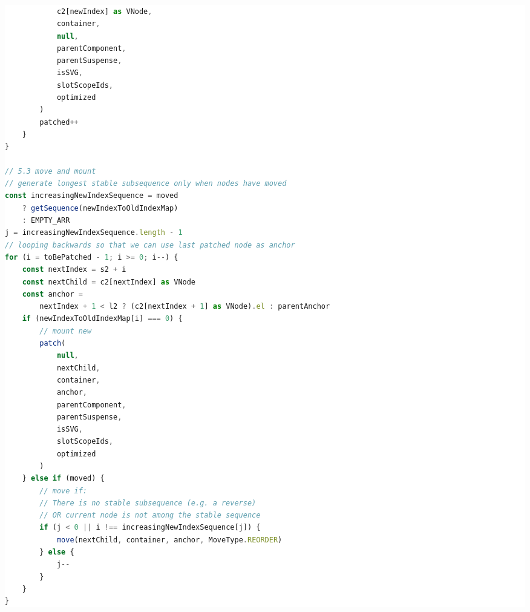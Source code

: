 ```js
            c2[newIndex] as VNode,
            container,
            null,
            parentComponent,
            parentSuspense,
            isSVG,
            slotScopeIds,
            optimized
        )
        patched++
    }
}

// 5.3 move and mount
// generate longest stable subsequence only when nodes have moved
const increasingNewIndexSequence = moved
    ? getSequence(newIndexToOldIndexMap)
    : EMPTY_ARR
j = increasingNewIndexSequence.length - 1
// looping backwards so that we can use last patched node as anchor
for (i = toBePatched - 1; i >= 0; i--) {
    const nextIndex = s2 + i
    const nextChild = c2[nextIndex] as VNode
    const anchor =
        nextIndex + 1 < l2 ? (c2[nextIndex + 1] as VNode).el : parentAnchor
    if (newIndexToOldIndexMap[i] === 0) {
        // mount new
        patch(
            null,
            nextChild,
            container,
            anchor,
            parentComponent,
            parentSuspense,
            isSVG,
            slotScopeIds,
            optimized
        )
    } else if (moved) {
        // move if:
        // There is no stable subsequence (e.g. a reverse)
        // OR current node is not among the stable sequence
        if (j < 0 || i !== increasingNewIndexSequence[j]) {
            move(nextChild, container, anchor, MoveType.REORDER)
        } else {
            j--
        }
    }
}
```
